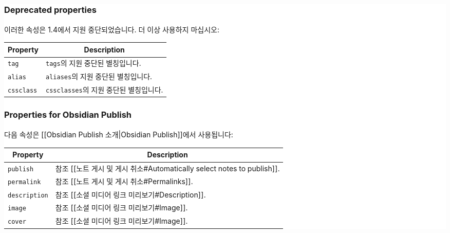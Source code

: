 ### Deprecated properties

이러한 속성은 1.4에서 지원 중단되었습니다. 더 이상 사용하지 마십시오:

| Property | Description |
|-|-|
| `tag` | `tags`의 지원 중단된 별칭입니다. |
| `alias` | `aliases`의 지원 중단된 별칭입니다. |
| `cssclass` | `cssclasses`의 지원 중단된 별칭입니다. |

### Properties for Obsidian Publish

다음 속성은 [[Obsidian Publish 소개|Obsidian Publish]]에서 사용됩니다:

| Property | Description |
|-|-|
| `publish` | 참조 [[노트 게시 및 게시 취소#Automatically select notes to publish]]. |
| `permalink` | 참조 [[노트 게시 및 게시 취소#Permalinks]]. |
| `description` | 참조 [[소셜 미디어 링크 미리보기#Description]]. |
| `image` | 참조 [[소셜 미디어 링크 미리보기#Image]]. |
| `cover` | 참조 [[소셜 미디어 링크 미리보기#Image]]. |
